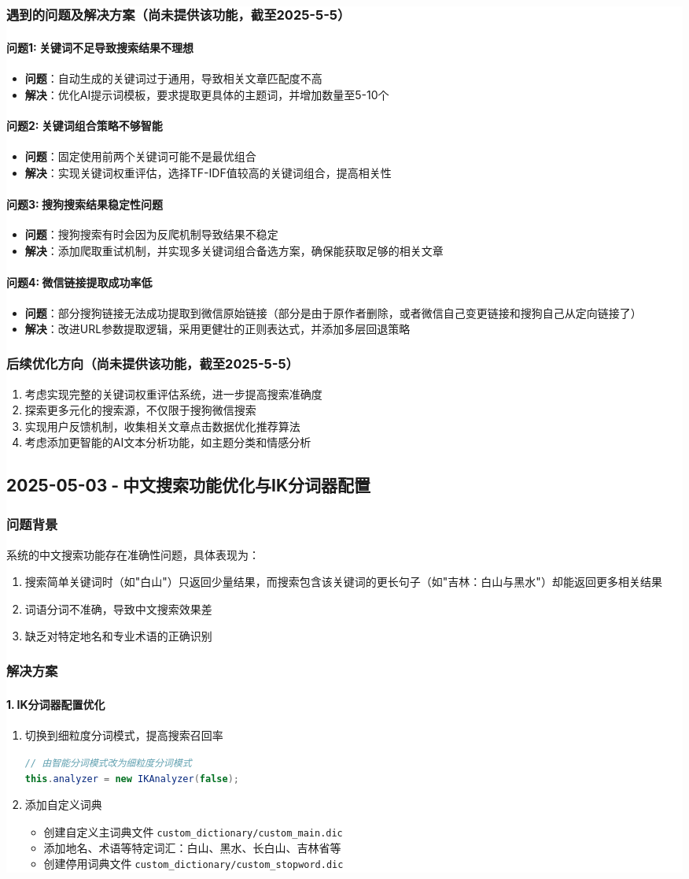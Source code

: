 ### 遇到的问题及解决方案（尚未提供该功能，截至2025-5-5）

#### 问题1: 关键词不足导致搜索结果不理想

- **问题**：自动生成的关键词过于通用，导致相关文章匹配度不高
- **解决**：优化AI提示词模板，要求提取更具体的主题词，并增加数量至5-10个

#### 问题2: 关键词组合策略不够智能

- **问题**：固定使用前两个关键词可能不是最优组合
- **解决**：实现关键词权重评估，选择TF-IDF值较高的关键词组合，提高相关性

#### 问题3: 搜狗搜索结果稳定性问题
- **问题**：搜狗搜索有时会因为反爬机制导致结果不稳定
- **解决**：添加爬取重试机制，并实现多关键词组合备选方案，确保能获取足够的相关文章

#### 问题4: 微信链接提取成功率低

- **问题**：部分搜狗链接无法成功提取到微信原始链接（部分是由于原作者删除，或者微信自己变更链接和搜狗自己从定向链接了）
- **解决**：改进URL参数提取逻辑，采用更健壮的正则表达式，并添加多层回退策略



### 后续优化方向（尚未提供该功能，截至2025-5-5）

1. 考虑实现完整的关键词权重评估系统，进一步提高搜索准确度
2. 探索更多元化的搜索源，不仅限于搜狗微信搜索
3. 实现用户反馈机制，收集相关文章点击数据优化推荐算法
4. 考虑添加更智能的AI文本分析功能，如主题分类和情感分析

## 2025-05-03 - 中文搜索功能优化与IK分词器配置

### 问题背景

系统的中文搜索功能存在准确性问题，具体表现为：

1. 搜索简单关键词时（如"白山"）只返回少量结果，而搜索包含该关键词的更长句子（如"吉林：白山与黑水"）却能返回更多相关结果

2. 词语分词不准确，导致中文搜索效果差
3. 缺乏对特定地名和专业术语的正确识别

### 解决方案


#### 1. IK分词器配置优化

1. 切换到细粒度分词模式，提高搜索召回率

   ```java
   // 由智能分词模式改为细粒度分词模式
   this.analyzer = new IKAnalyzer(false);
   ```

2. 添加自定义词典

   - 创建自定义主词典文件 `custom_dictionary/custom_main.dic`
   - 添加地名、术语等特定词汇：白山、黑水、长白山、吉林省等
   - 创建停用词典文件 `custom_dictionary/custom_stopword.dic`
